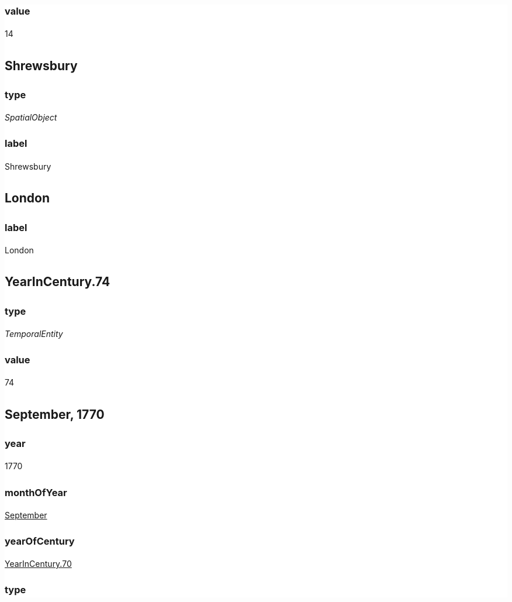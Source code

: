 ### value


14

## Shrewsbury

### type


*SpatialObject*

### label


Shrewsbury

## London

### label


London

## YearInCentury.74

### type


*TemporalEntity*

### value


74

## September, 1770

### year


1770

### monthOfYear


[September](#September)

### yearOfCentury


[YearInCentury.70](#YearInCentury.70)

### type
